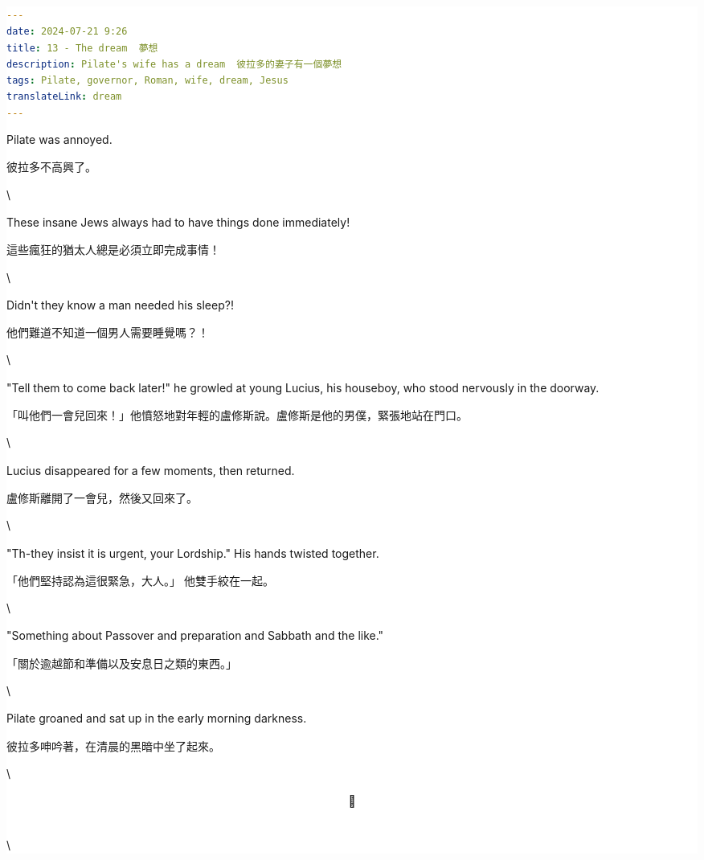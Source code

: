 ```yaml
---
date: 2024-07-21 9:26
title: 13 - The dream  夢想
description: Pilate's wife has a dream  彼拉多的妻子有一個夢想
tags: Pilate, governor, Roman, wife, dream, Jesus 
translateLink: dream
---
```


Pilate was annoyed. 

彼拉多不高興了。

\

These insane Jews always had to have things done immediately!

這些瘋狂的猶太人總是必須立即完成事情！

\

Didn't they know a man needed his sleep?!

他們難道不知道一個男人需要睡覺嗎？！

\

"Tell them to come back later!" he growled at young Lucius, his houseboy, who stood nervously in the doorway. 

「叫他們一會兒回來！」他憤怒地對年輕的盧修斯說。盧修斯是他的男僕，緊張地站在門口。

\

Lucius disappeared for a few moments, then returned. 

盧修斯離開了一會兒，然後又回來了。

\

"Th-they insist it is urgent, your Lordship." His hands twisted together. 

「他們堅持認為這很緊急，大人。」 他雙手絞在一起。



\

"Something about Passover and preparation and Sabbath and the like."

「關於逾越節和準備以及安息日之類的東西。」

\

Pilate groaned and sat up in the early morning darkness. 

彼拉多呻吟著，在清晨的黑暗中坐了起來。

\

<center>💠</center>

\
\
